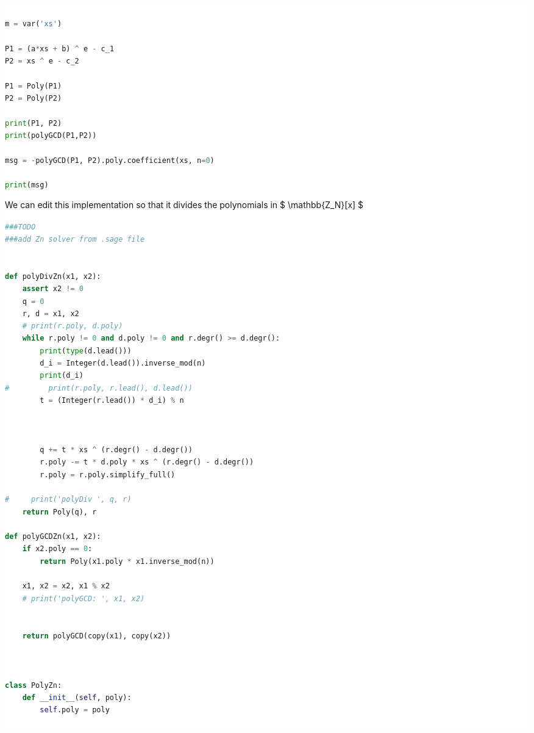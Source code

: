 
```python

m = var('xs')

P1 = (a*xs + b) ^ e - c_1
P2 = xs ^ e - c_2

P1 = Poly(P1)
P2 = Poly(P2)

print(P1, P2)
print(polyGCD(P1,P2))

msg = -polyGCD(P1, P2).poly.coefficient(xs, n=0)

print(msg)


```

We can edit this implementation so that it divides the polynomials in $ \mathbb{Z_N}[x] $


```python
###TODO
###add Zn solver from .sage file


def polyDivZn(x1, x2): 
    assert x2 != 0
    q = 0
    r, d = x1, x2
    # print(r.poly, d.poly)
    while r.poly != 0 and d.poly != 0 and r.degr() >= d.degr():
        print(type(d.lead()))
        d_i = Integer(d.lead()).inverse_mod(n)
        print(d_i)
#         print(r.poly, r.lead(), d.lead())
        t = (Integer(r.lead()) * d_i) % n
        
        
        
        q += t * xs ^ (r.degr() - d.degr())
        r.poly -= t * d.poly * xs ^ (r.degr() - d.degr())
        r.poly = r.poly.simplify_full()

#     print('polyDiv ', q, r)
    return Poly(q), r

def polyGCDZn(x1, x2):
    if x2.poly == 0:   
        return Poly(x1.poly * x1.inverse_mod(n))
    
    x1, x2 = x2, x1 % x2
    # print('polyGCD: ', x1, x2)
    
    
    return polyGCD(copy(x1), copy(x2))
    


class PolyZn:
    def __init__(self, poly):
        self.poly = poly
    
```